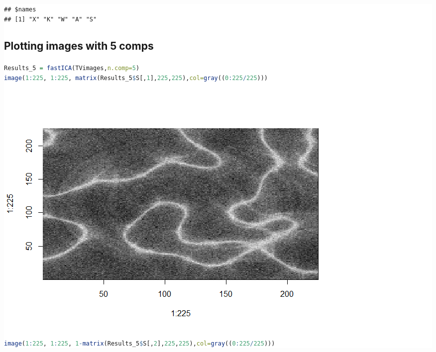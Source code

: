     ## $names
    ## [1] "X" "K" "W" "A" "S"

## Plotting images with 5 comps

``` r
Results_5 = fastICA(TVimages,n.comp=5) 
image(1:225, 1:225, matrix(Results_5$S[,1],225,225),col=gray((0:225/225)))
```

![](Images_ICA_files/figure-gfm/plotting-1.png)

``` r
image(1:225, 1:225, 1-matrix(Results_5$S[,2],225,225),col=gray((0:225/225)))
```
